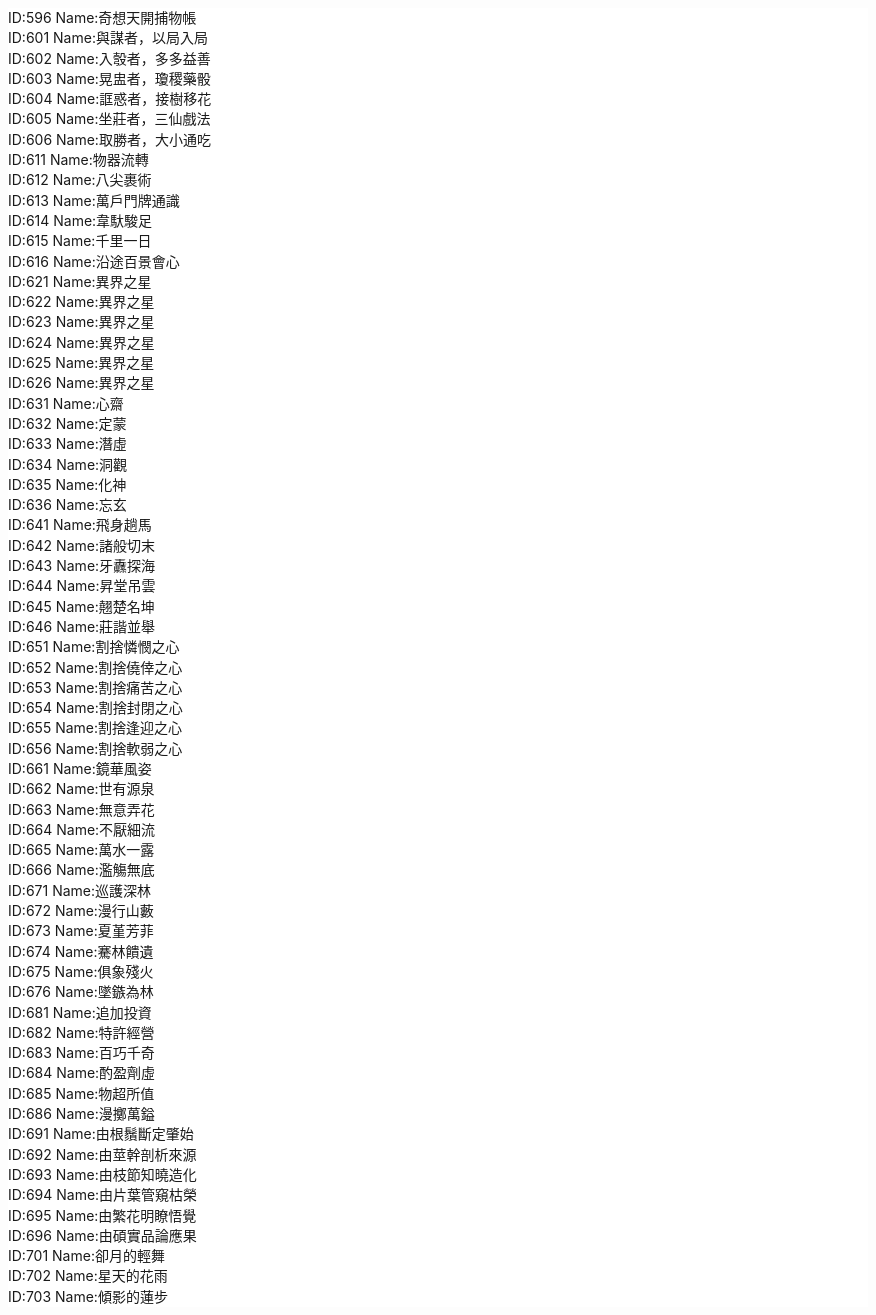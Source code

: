 ID:596 Name:奇想天開捕物帳<br>
ID:601 Name:與謀者，以局入局<br>
ID:602 Name:入彀者，多多益善<br>
ID:603 Name:晃盅者，瓊稷藥骰<br>
ID:604 Name:誆惑者，接樹移花<br>
ID:605 Name:坐莊者，三仙戲法<br>
ID:606 Name:取勝者，大小通吃<br>
ID:611 Name:物器流轉<br>
ID:612 Name:八尖裹術<br>
ID:613 Name:萬戶門牌通識<br>
ID:614 Name:韋馱駿足<br>
ID:615 Name:千里一日<br>
ID:616 Name:沿途百景會心<br>
ID:621 Name:異界之星<br>
ID:622 Name:異界之星<br>
ID:623 Name:異界之星<br>
ID:624 Name:異界之星<br>
ID:625 Name:異界之星<br>
ID:626 Name:異界之星<br>
ID:631 Name:心齋<br>
ID:632 Name:定蒙<br>
ID:633 Name:潛虛<br>
ID:634 Name:洞觀<br>
ID:635 Name:化神<br>
ID:636 Name:忘玄<br>
ID:641 Name:飛身趟馬<br>
ID:642 Name:諸般切末<br>
ID:643 Name:牙纛探海<br>
ID:644 Name:昇堂吊雲<br>
ID:645 Name:翹楚名坤<br>
ID:646 Name:莊諧並舉<br>
ID:651 Name:割捨憐憫之心<br>
ID:652 Name:割捨僥倖之心<br>
ID:653 Name:割捨痛苦之心<br>
ID:654 Name:割捨封閉之心<br>
ID:655 Name:割捨逢迎之心<br>
ID:656 Name:割捨軟弱之心<br>
ID:661 Name:鏡華風姿<br>
ID:662 Name:世有源泉<br>
ID:663 Name:無意弄花<br>
ID:664 Name:不厭細流<br>
ID:665 Name:萬水一露<br>
ID:666 Name:濫觴無底<br>
ID:671 Name:巡護深林<br>
ID:672 Name:漫行山藪<br>
ID:673 Name:夏堇芳菲<br>
ID:674 Name:騫林饋遺<br>
ID:675 Name:俱象殘火<br>
ID:676 Name:墜鏃為林<br>
ID:681 Name:追加投資<br>
ID:682 Name:特許經營<br>
ID:683 Name:百巧千奇<br>
ID:684 Name:酌盈劑虛<br>
ID:685 Name:物超所值<br>
ID:686 Name:漫擲萬鎰<br>
ID:691 Name:由根鬚斷定肇始<br>
ID:692 Name:由莖幹剖析來源<br>
ID:693 Name:由枝節知曉造化<br>
ID:694 Name:由片葉管窺枯榮<br>
ID:695 Name:由繁花明瞭悟覺<br>
ID:696 Name:由碩實品論應果<br>
ID:701 Name:卻月的輕舞<br>
ID:702 Name:星天的花雨<br>
ID:703 Name:傾影的蓮步<br>